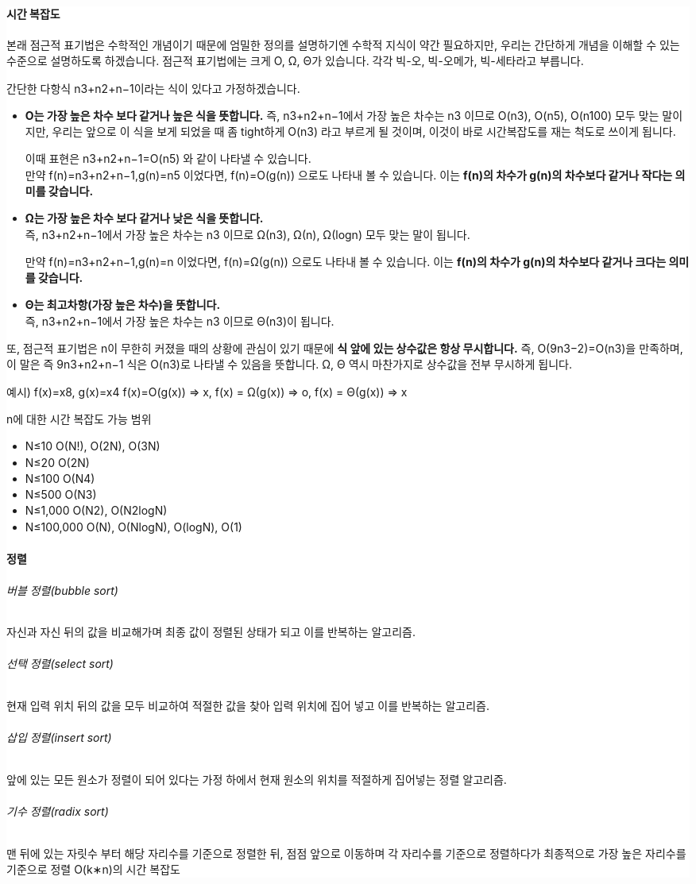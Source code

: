 #### 시간 복잡도
본래 점근적 표기법은 수학적인 개념이기 때문에 엄밀한 정의를 설명하기엔 수학적 지식이 약간 필요하지만, 우리는 간단하게 개념을 이해할 수 있는 수준으로 설명하도록 하겠습니다.
점근적 표기법에는 크게 O, Ω, Θ가 있습니다. 각각 빅-오, 빅-오메가, 빅-세타라고 부릅니다.

간단한 다항식 n3+n2+n−1이라는 식이 있다고 가정하겠습니다.

- **O는 가장 높은 차수 보다 같거나 높은 식을 뜻합니다.** 즉, n3+n2+n−1에서 가장 높은 차수는 n3 이므로 O(n3), O(n5), O(n100) 모두 맞는 말이지만, 우리는 앞으로 이 식을 보게 되었을 때 좀 tight하게 O(n3) 라고 부르게 될 것이며, 이것이 바로 시간복잡도를 재는 척도로 쓰이게 됩니다.
    
    이때 표현은 n3+n2+n−1=O(n5) 와 같이 나타낼 수 있습니다.  
    만약 f(n)=n3+n2+n−1,g(n)=n5 이었다면, f(n)=O(g(n)) 으로도 나타내 볼 수 있습니다. 이는 **f(n)의 차수가 g(n)의 차수보다 같거나 작다는 의미를 갖습니다.**
    
- **Ω는 가장 높은 차수 보다 같거나 낮은 식을 뜻합니다.**  
    즉, n3+n2+n−1에서 가장 높은 차수는 n3 이므로 Ω(n3), Ω(n), Ω(logn) 모두 맞는 말이 됩니다.
    
    만약 f(n)=n3+n2+n−1,g(n)=n 이었다면, f(n)=Ω(g(n)) 으로도 나타내 볼 수 있습니다. 이는 **f(n)의 차수가 g(n)의 차수보다 같거나 크다는 의미를 갖습니다.**
    
- **Θ는 최고차항(가장 높은 차수)을 뜻합니다.**  
    즉, n3+n2+n−1에서 가장 높은 차수는 n3 이므로 Θ(n3)이 됩니다.
    

또, 점근적 표기법은 n이 무한히 커졌을 때의 상황에 관심이 있기 때문에 **식 앞에 있는 상수값은 항상 무시합니다.** 즉, O(9n3−2)=O(n3)을 만족하며, 이 말은 즉 9n3+n2+n−1 식은 O(n3)로 나타낼 수 있음을 뜻합니다. Ω, Θ 역시 마찬가지로 상수값을 전부 무시하게 됩니다.

예시)
f(x)=x8, g(x)=x4
f(x)=O(g(x)) => x, f(x) = Ω(g(x)) => o, f(x) = Θ(g(x)) => x

n에 대한 시간 복잡도 가능 범위
- N≤10
    O(N!), O(2N), O(3N)
- N≤20
    O(2N)
- N≤100
    O(N4)
- N≤500
    O(N3)
- N≤1,000
    O(N2), O(N2logN)
- N≤100,000
    O(N), O(NlogN), O(logN), O(1)
#### 정렬
###### 버블 정렬(bubble sort)
자신과 자신 뒤의 값을 비교해가며 최종 값이 정렬된 상태가 되고 이를 반복하는 알고리즘.
###### 선택 정렬(select sort)
현재 입력 위치 뒤의 값을 모두 비교하여 적절한 값을 찾아 입력 위치에 집어 넣고 이를 반복하는 알고리즘.
###### 삽입 정렬(insert sort)
앞에 있는 모든 원소가 정렬이 되어 있다는 가정 하에서 현재 원소의 위치를 적절하게 집어넣는 정렬 알고리즘.
###### 기수 정렬(radix sort)
맨 뒤에 있는 자릿수 부터 해당 자리수를 기준으로 정렬한 뒤, 점점 앞으로 이동하며 각 자리수를 기준으로 정렬하다가 최종적으로 가장 높은 자리수를 기준으로 정렬
O(k∗n)의 시간 복잡도
